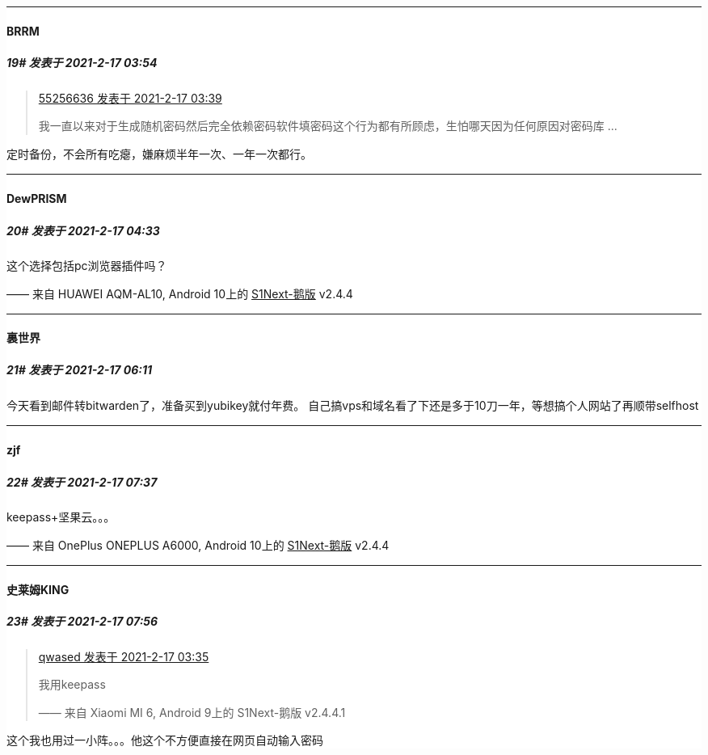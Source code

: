 -----

####  BRRM  
##### 19#       发表于 2021-2-17 03:54


<blockquote><a href="httphttps://bbs.saraba1st.com/2b/forum.php?mod=redirect&amp;goto=findpost&amp;pid=50351210&amp;ptid=1988112" target="_blank">55256636 发表于 2021-2-17 03:39</a>

我一直以来对于生成随机密码然后完全依赖密码软件填密码这个行为都有所顾虑，生怕哪天因为任何原因对密码库 ...</blockquote>
定时备份，不会所有吃瘪，嫌麻烦半年一次、一年一次都行。


-----

####  DewPRISM  
##### 20#       发表于 2021-2-17 04:33


这个选择包括pc浏览器插件吗？

—— 来自 HUAWEI AQM-AL10, Android 10上的 [S1Next-鹅版](https://github.com/ykrank/S1-Next/releases) v2.4.4


-----

####  裏世界  
##### 21#       发表于 2021-2-17 06:11


今天看到邮件转bitwarden了，准备买到yubikey就付年费。
自己搞vps和域名看了下还是多于10刀一年，等想搞个人网站了再顺带selfhost


-----

####  zjf  
##### 22#       发表于 2021-2-17 07:37


keepass+坚果云。。。

—— 来自 OnePlus ONEPLUS A6000, Android 10上的 [S1Next-鹅版](https://github.com/ykrank/S1-Next/releases) v2.4.4


-----

####  史莱姆KING  
##### 23#       发表于 2021-2-17 07:56


<blockquote><a href="httphttps://bbs.saraba1st.com/2b/forum.php?mod=redirect&amp;goto=findpost&amp;pid=50351204&amp;ptid=1988112" target="_blank">qwased 发表于 2021-2-17 03:35</a>

我用keepass


—— 来自 Xiaomi MI 6, Android 9上的 S1Next-鹅版 v2.4.4.1</blockquote>
这个我也用过一小阵。。。他这个不方便直接在网页自动输入密码
